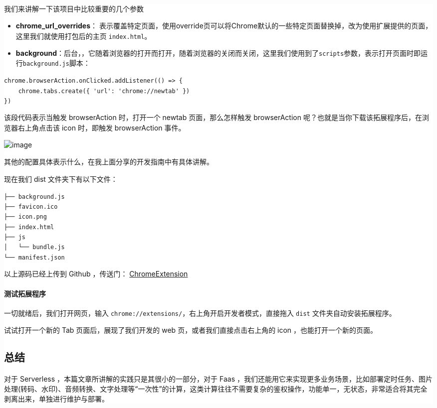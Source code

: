 我们来讲解一下该项目中比较重要的几个参数

- **chrome_url_overrides**： 表示覆盖特定页面，使用override页可以将Chrome默认的一些特定页面替换掉，改为使用扩展提供的页面，这里我们就使用打包后的主页 `index.html`。

- **background**：后台，，它随着浏览器的打开而打开，随着浏览器的关闭而关闭，这里我们使用到了`scripts`参数，表示打开页面时即运行`background.js`脚本：

```
chrome.browserAction.onClicked.addListener(() => {
    chrome.tabs.create({ 'url': 'chrome://newtab' })
})
```

该段代码表示当触发 browserAction 时，打开一个 newtab 页面，那么怎样触发 browserAction 呢？也就是当你下载该拓展程序后，在浏览器右上角点击该 icon 时，即触发 browserAction 事件。

![image](http://static4.vince.xin/BC15E58B-16B0-4CFF-9BBE-06B86631B260.png)

其他的配置具体表示什么，在我上面分享的开发指南中有具体讲解。

现在我们 dist 文件夹下有以下文件：


```
├── background.js
├── favicon.ico
├── icon.png
├── index.html
├── js
│   └── bundle.js
└── manifest.json
```

以上源码已经上传到 Github ，传送门： [ChromeExtension](https://github.com/Vincedream/heyu/tree/master/ChormeExtension)


#### 测试拓展程序

一切就绪后，我们打开网页，输入 `chrome://extensions/`，右上角开启开发者模式，直接拖入 `dist` 文件夹自动安装拓展程序。

试试打开一个新的 Tab 页面后，展现了我们开发的 web 页，或者我们直接点击右上角的 icon ，也能打开一个新的页面。


## 总结

对于 Serverless ，本篇文章所讲解的实践只是其很小的一部分，对于 Faas ，我们还能用它来实现更多业务场景，比如部署定时任务、图片处理(转码、水印)、音频转换、文字处理等“一次性”的计算，这类计算往往不需要复杂的鉴权操作，功能单一，无状态，非常适合将其完全剥离出来，单独进行维护与部署。
